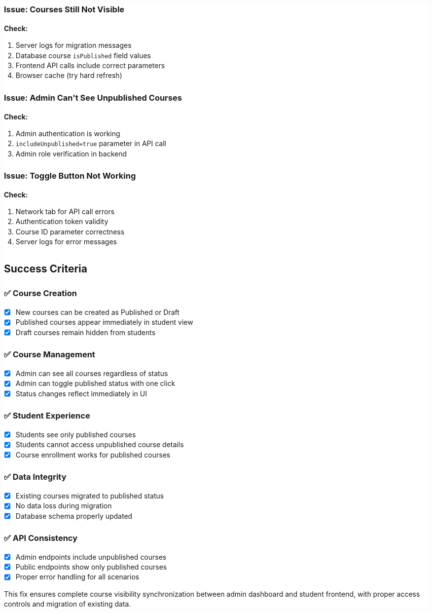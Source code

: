 ### Issue: Courses Still Not Visible
**Check:**
1. Server logs for migration messages
2. Database course `isPublished` field values
3. Frontend API calls include correct parameters
4. Browser cache (try hard refresh)

### Issue: Admin Can't See Unpublished Courses
**Check:**
1. Admin authentication is working
2. `includeUnpublished=true` parameter in API call
3. Admin role verification in backend

### Issue: Toggle Button Not Working
**Check:**
1. Network tab for API call errors
2. Authentication token validity
3. Course ID parameter correctness
4. Server logs for error messages

## Success Criteria

### ✅ Course Creation
- [x] New courses can be created as Published or Draft
- [x] Published courses appear immediately in student view
- [x] Draft courses remain hidden from students

### ✅ Course Management
- [x] Admin can see all courses regardless of status
- [x] Admin can toggle published status with one click
- [x] Status changes reflect immediately in UI

### ✅ Student Experience
- [x] Students see only published courses
- [x] Students cannot access unpublished course details
- [x] Course enrollment works for published courses

### ✅ Data Integrity
- [x] Existing courses migrated to published status
- [x] No data loss during migration
- [x] Database schema properly updated

### ✅ API Consistency
- [x] Admin endpoints include unpublished courses
- [x] Public endpoints show only published courses
- [x] Proper error handling for all scenarios

This fix ensures complete course visibility synchronization between admin dashboard and student frontend, with proper access controls and migration of existing data.